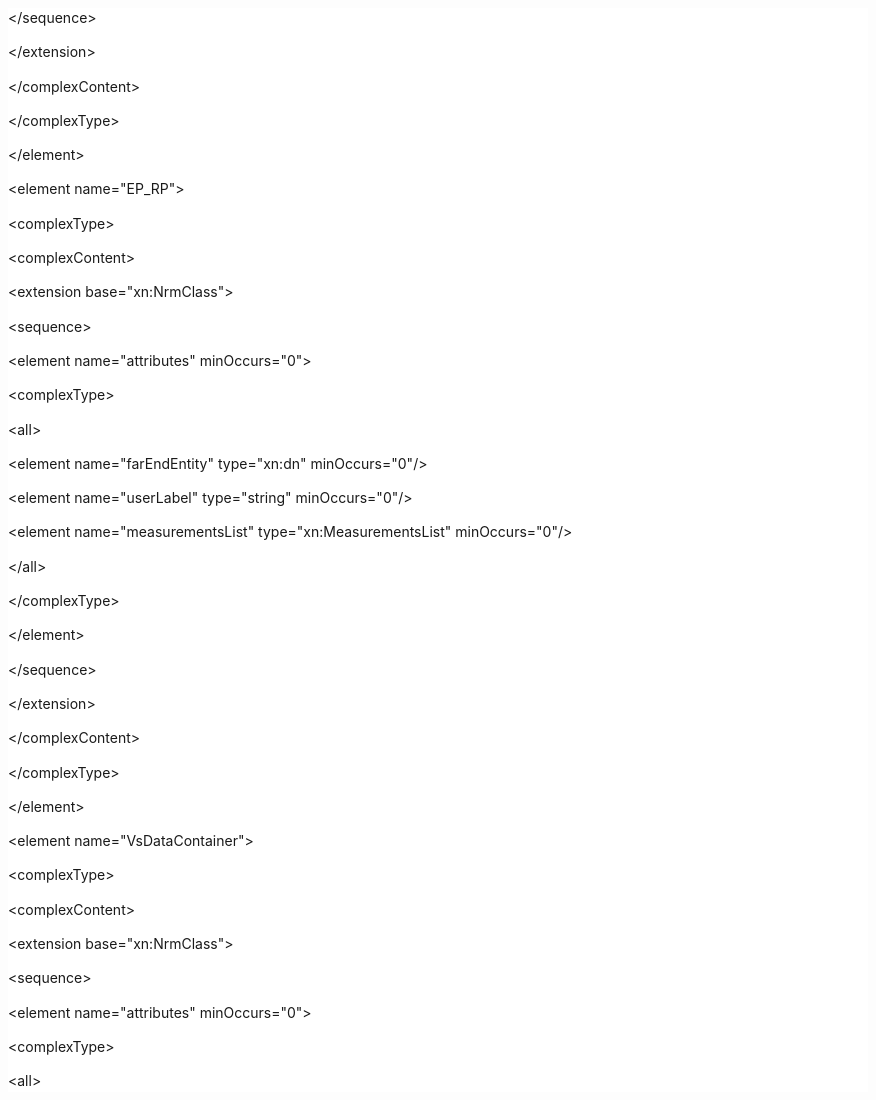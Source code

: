 \</sequence\>

\</extension\>

\</complexContent\>

\</complexType\>

\</element\>

\<element name=\"EP\_RP\"\>

\<complexType\>

\<complexContent\>

\<extension base=\"xn:NrmClass\"\>

\<sequence\>

\<element name=\"attributes\" minOccurs=\"0\"\>

\<complexType\>

\<all\>

\<element name=\"farEndEntity\" type=\"xn:dn\" minOccurs=\"0\"/\>

\<element name=\"userLabel\" type=\"string\" minOccurs=\"0\"/\>

\<element name=\"measurementsList\" type=\"xn:MeasurementsList\"
minOccurs=\"0\"/\>

\</all\>

\</complexType\>

\</element\>

\</sequence\>

\</extension\>

\</complexContent\>

\</complexType\>

\</element\>

\<element name=\"VsDataContainer\"\>

\<complexType\>

\<complexContent\>

\<extension base=\"xn:NrmClass\"\>

\<sequence\>

\<element name=\"attributes\" minOccurs=\"0\"\>

\<complexType\>

\<all\>
